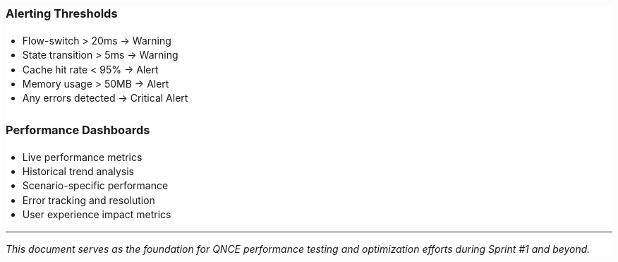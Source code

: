 ### Alerting Thresholds
- Flow-switch > 20ms → Warning
- State transition > 5ms → Warning
- Cache hit rate < 95% → Alert
- Memory usage > 50MB → Alert
- Any errors detected → Critical Alert

### Performance Dashboards
- Live performance metrics
- Historical trend analysis
- Scenario-specific performance
- Error tracking and resolution
- User experience impact metrics

---

*This document serves as the foundation for QNCE performance testing and optimization efforts during Sprint #1 and beyond.*
